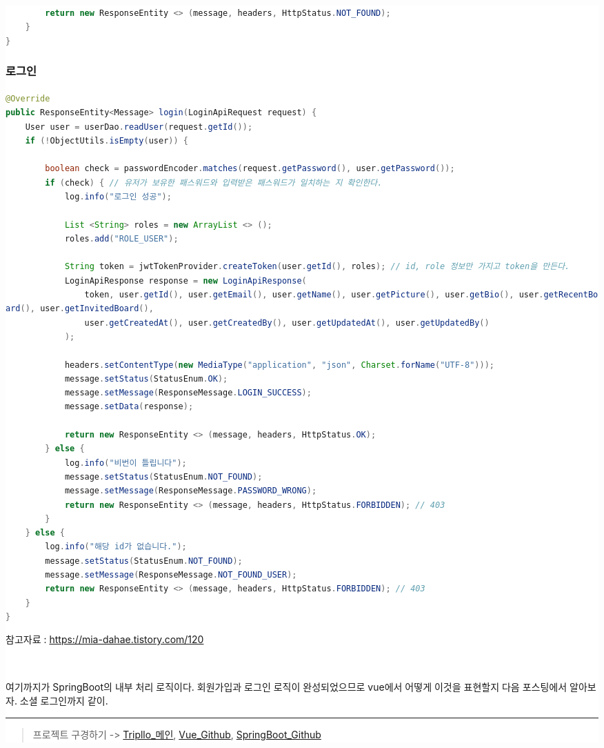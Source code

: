 ```java
        return new ResponseEntity <> (message, headers, HttpStatus.NOT_FOUND);
    }
}
```

### 로그인

```java
@Override
public ResponseEntity<Message> login(LoginApiRequest request) {
    User user = userDao.readUser(request.getId());
    if (!ObjectUtils.isEmpty(user)) {

        boolean check = passwordEncoder.matches(request.getPassword(), user.getPassword());
        if (check) { // 유저가 보유한 패스워드와 입력받은 패스워드가 일치하는 지 확인한다.
            log.info("로그인 성공");

            List <String> roles = new ArrayList <> ();
            roles.add("ROLE_USER");

            String token = jwtTokenProvider.createToken(user.getId(), roles); // id, role 정보만 가지고 token을 만든다.
            LoginApiResponse response = new LoginApiResponse(
                token, user.getId(), user.getEmail(), user.getName(), user.getPicture(), user.getBio(), user.getRecentBoard(), user.getInvitedBoard(),
                user.getCreatedAt(), user.getCreatedBy(), user.getUpdatedAt(), user.getUpdatedBy()
            );

            headers.setContentType(new MediaType("application", "json", Charset.forName("UTF-8")));
            message.setStatus(StatusEnum.OK);
            message.setMessage(ResponseMessage.LOGIN_SUCCESS);
            message.setData(response);

            return new ResponseEntity <> (message, headers, HttpStatus.OK);
        } else {
            log.info("비번이 틀립니다");
            message.setStatus(StatusEnum.NOT_FOUND);
            message.setMessage(ResponseMessage.PASSWORD_WRONG);
            return new ResponseEntity <> (message, headers, HttpStatus.FORBIDDEN); // 403
        }
    } else {
        log.info("해당 id가 없습니다.");
        message.setStatus(StatusEnum.NOT_FOUND);
        message.setMessage(ResponseMessage.NOT_FOUND_USER);
        return new ResponseEntity <> (message, headers, HttpStatus.FORBIDDEN); // 403
    }
}
```

참고자료 : <https://mia-dahae.tistory.com/120>

<br/>

여기까지가 SpringBoot의 내부 처리 로직이다. 회원가입과 로그인 로직이 완성되었으므로 vue에서 어떻게 이것을 표현할지 다음 포스팅에서 알아보자. 소셜 로그인까지 같이.

<hr/>

> 프로젝트 구경하기 -> [Tripllo\_메인](https://tripllo.tech), [Vue_Github](https://github.com/pozafly/tripllo_vue), [SpringBoot_Github](https://github.com/pozafly/tripllo_springBoot)
